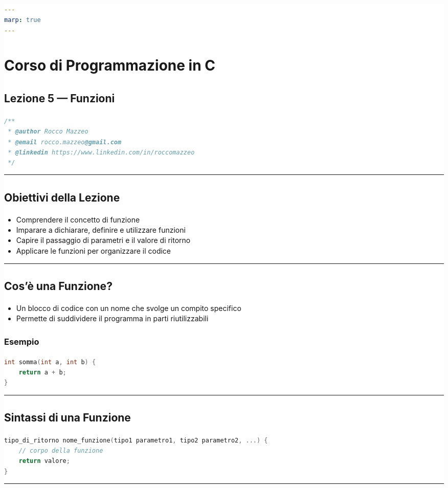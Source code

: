 ```yaml
---
marp: true
---
```


# Corso di Programmazione in C

## Lezione 5 — Funzioni

```c
/**
 * @author Rocco Mazzeo
 * @email rocco.mazzeo@gmail.com
 * @linkedin https://www.linkedin.com/in/roccomazzeo
 */
```

---

## Obiettivi della Lezione

- Comprendere il concetto di funzione
- Imparare a dichiarare, definire e utilizzare funzioni
- Capire il passaggio di parametri e il valore di ritorno
- Applicare le funzioni per organizzare il codice

---

## Cos’è una Funzione?

- Un blocco di codice con un nome che svolge un compito specifico
- Permette di suddividere il programma in parti riutilizzabili

### Esempio

```c
int somma(int a, int b) {
    return a + b;
}
```

---

## Sintassi di una Funzione

```c
tipo_di_ritorno nome_funzione(tipo1 parametro1, tipo2 parametro2, ...) {
    // corpo della funzione
    return valore;
}
```

---
